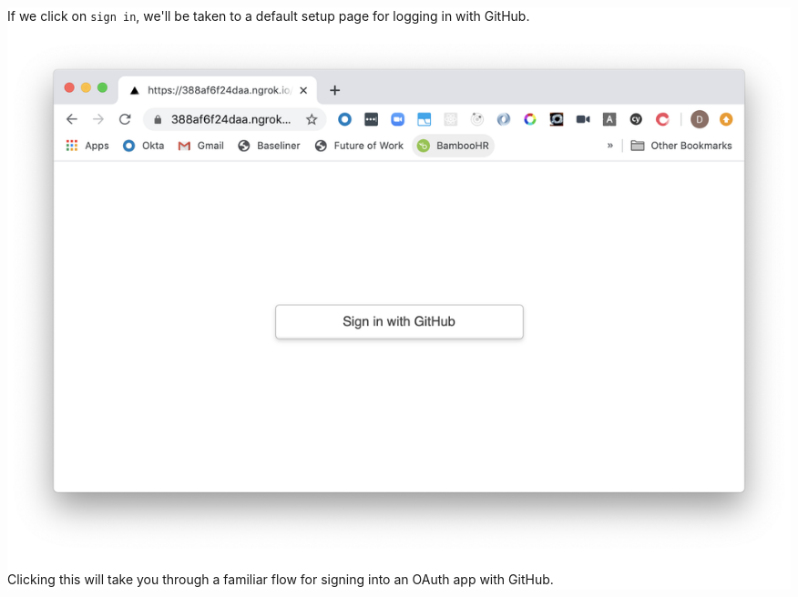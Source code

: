 If we click on `sign in`, we'll be taken to a default setup page for logging in with GitHub.

![Login](../assets/2020-06-24-github-login.png)

Clicking this will take you through a familiar flow for signing into an OAuth app with GitHub.
